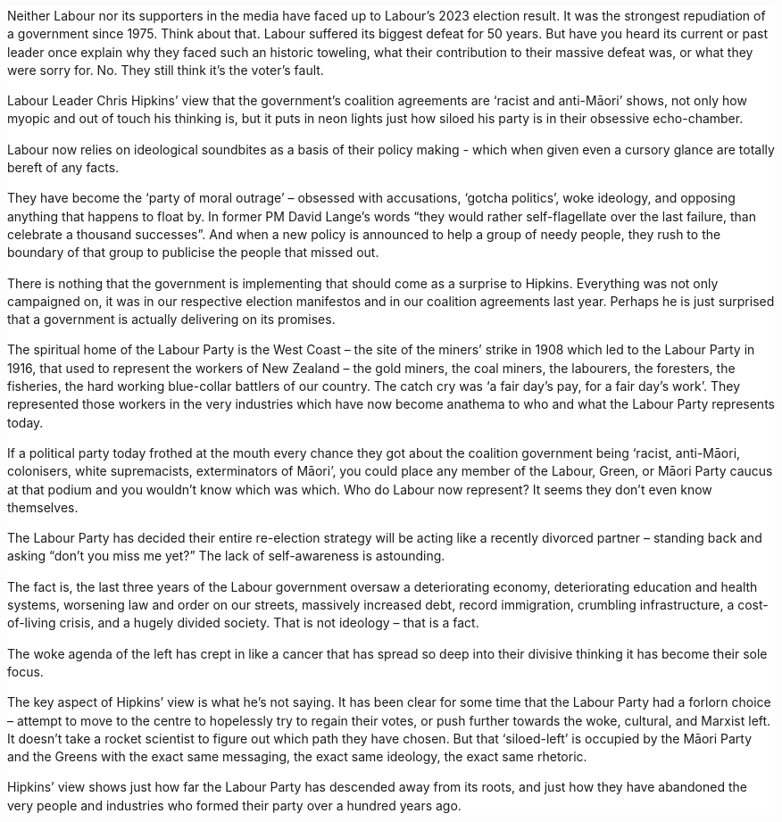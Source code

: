 Neither Labour nor its supporters in the media have faced up to Labour’s 2023 election result. It was the strongest repudiation of a government since 1975. Think about that. Labour suffered its biggest defeat for 50 years. But have you heard its current or past leader once explain why they faced such an historic toweling, what their contribution to their massive defeat was, or what they were sorry for. No. They still think it’s the voter’s fault.

Labour Leader Chris Hipkins’ view that the government’s coalition agreements are ‘racist and anti-Māori’ shows, not only how myopic and out of touch his thinking is, but it puts in neon lights just how siloed his party is in their obsessive echo-chamber.

Labour now relies on ideological soundbites as a basis of their policy making - which when given even a cursory glance are totally bereft of any facts.

They have become the ‘party of moral outrage’ – obsessed with accusations, ‘gotcha politics’, woke ideology, and opposing anything that happens to float by. In former PM David Lange’s words “they would rather self-flagellate over the last failure, than celebrate a thousand successes”. And when a new policy is announced to help a group of needy people, they rush to the boundary of that group to publicise the people that missed out.

There is nothing that the government is implementing that should come as a surprise to Hipkins. Everything was not only campaigned on, it was in our respective election manifestos and in our coalition agreements last year. Perhaps he is just surprised that a government is actually delivering on its promises.

The spiritual home of the Labour Party is the West Coast – the site of the miners’ strike in 1908 which led to the Labour Party in 1916, that used to represent the workers of New Zealand – the gold miners, the coal miners, the labourers, the foresters, the fisheries, the hard working blue-collar battlers of our country. The catch cry was ‘a fair day’s pay, for a fair day’s work’. They represented those workers in the very industries which have now become anathema to who and what the Labour Party represents today.

If a political party today frothed at the mouth every chance they got about the coalition government being ‘racist, anti-Māori, colonisers, white supremacists, exterminators of Māori’, you could place any member of the Labour, Green, or Māori Party caucus at that podium and you wouldn’t know which was which. Who do Labour now represent? It seems they don’t even know themselves.

The Labour Party has decided their entire re-election strategy will be acting like a recently divorced partner – standing back and asking “don’t you miss me yet?” The lack of self-awareness is astounding.

The fact is, the last three years of the Labour government oversaw a deteriorating economy, deteriorating education and health systems, worsening law and order on our streets, massively increased debt, record immigration, crumbling infrastructure, a cost-of-living crisis, and a hugely divided society. That is not ideology – that is a fact.

The woke agenda of the left has crept in like a cancer that has spread so deep into their divisive thinking it has become their sole focus.

The key aspect of Hipkins’ view is what he’s not saying. It has been clear for some time that the Labour Party had a forlorn choice – attempt to move to the centre to hopelessly try to regain their votes, or push further towards the woke, cultural, and Marxist left. It doesn’t take a rocket scientist to figure out which path they have chosen. But that ‘siloed-left’ is occupied by the Māori Party and the Greens with the exact same messaging, the exact same ideology, the exact same rhetoric.

Hipkins’ view shows just how far the Labour Party has descended away from its roots, and just how they have abandoned the very people and industries who formed their party over a hundred years ago.
